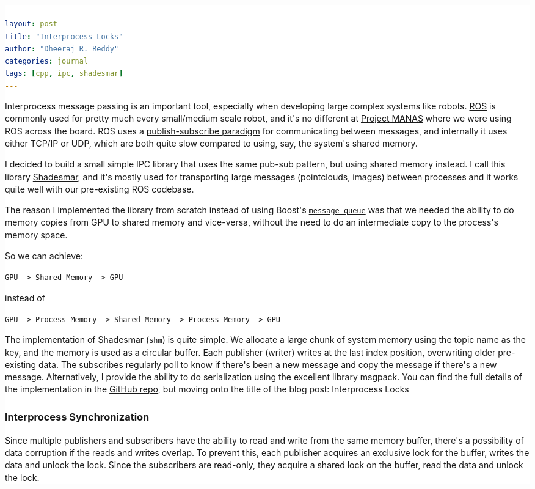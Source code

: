 ```yaml
---
layout: post
title: "Interprocess Locks"
author: "Dheeraj R. Reddy"
categories: journal
tags: [cpp, ipc, shadesmar]
---
```


Interprocess message passing is an important tool, especially when
developing large complex systems like robots. [ROS](https://www.ros.org)
is commonly used for pretty much every small/medium scale robot, and it's
no different at [Project MANAS](http://projectmanas.in/) where we were using
ROS across the board. ROS uses a [publish-subscribe paradigm](https://en.wikipedia.org/wiki/Publish–subscribe_pattern) for communicating between messages, and
internally it uses either TCP/IP or UDP, which are both quite slow
compared to using, say, the system's shared memory.

I decided to build a small simple IPC library that uses the same pub-sub
pattern, but using shared memory instead. I call this library
[Shadesmar](https://github.com/squadrick/shadesmar), and it's mostly used
for transporting large messages (pointclouds, images) between processes
and it works quite well with our pre-existing ROS codebase.

The reason I implemented the library from scratch
instead of using Boost's [`message_queue`](https://www.boost.org/doc/libs/1_40_0/doc/html/boost/interprocess/message_queue.html) was that we needed the ability to
do memory copies from GPU to shared memory and vice-versa, without the
need to do an intermediate copy to the process's memory space.

So we can achieve:
```
GPU -> Shared Memory -> GPU
```
instead of
```
GPU -> Process Memory -> Shared Memory -> Process Memory -> GPU
```

The implementation of Shadesmar (`shm`) is quite simple. We allocate
a large chunk of system memory using the topic name as the key, and the
memory is used as a circular buffer. Each publisher (writer) writes at the
last index position, overwriting older pre-existing data. The subscribes
regularly poll to know if there's been a new message and copy the
message if there's a new message. Alternatively, I provide the ability
to do serialization using the excellent library [msgpack](https://msgpack.org).
You can find the full details of the implementation in the
[GitHub repo](https://github.com/squadrick/shadesmar), but moving onto the
title of the blog post: Interprocess Locks

### Interprocess Synchronization

Since multiple publishers and subscribers have the ability to read and write
from the same memory buffer, there's a possibility of data corruption if
the reads and writes overlap. To prevent this, each publisher acquires an
exclusive lock for the buffer, writes the data and unlock the lock. Since
the subscribers are read-only, they acquire a shared lock on the buffer,
read the data and unlock the lock.
